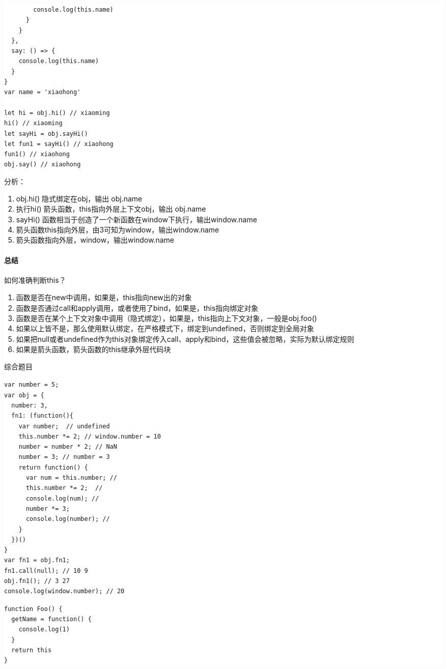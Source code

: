 ```
        console.log(this.name)
      }
    }
  },
  say: () => {
    console.log(this.name)
  }
}
var name = 'xiaohong'

let hi = obj.hi() // xiaoming
hi() // xiaoming
let sayHi = obj.sayHi()  
let fun1 = sayHi() // xiaohong
fun1() // xiaohong
obj.say() // xiaohong
```
分析：
1. obj.hi() 隐式绑定在obj，输出 obj.name
2. 执行hi() 箭头函数，this指向外层上下文obj，输出 obj.name
3. sayHi() 函数相当于创造了一个新函数在window下执行，输出window.name
4. 箭头函数this指向外层，由3可知为window，输出window.name
5. 箭头函数指向外层，window，输出window.name

#### 总结
如何准确判断this？
1. 函数是否在new中调用，如果是，this指向new出的对象
2. 函数是否通过call和apply调用，或者使用了bind，如果是，this指向绑定对象
3. 函数是否在某个上下文对象中调用（隐式绑定），如果是，this指向上下文对象，一般是obj.foo()
4. 如果以上皆不是，那么使用默认绑定，在严格模式下，绑定到undefined，否则绑定到全局对象
5. 如果把null或者undefined作为this对象绑定传入call、apply和bind，这些值会被忽略，实际为默认绑定规则
6. 如果是箭头函数，箭头函数的this继承外层代码块

综合题目
```
var number = 5;
var obj = {
  number: 3,
  fn1: (function(){
    var number;  // undefined
    this.number *= 2; // window.number = 10
    number = number * 2; // NaN
    number = 3; // number = 3
    return function() {
      var num = this.number; // 
      this.number *= 2;  // 
      console.log(num); // 
      number *= 3;
      console.log(number); // 
    }
  })()
}
var fn1 = obj.fn1;
fn1.call(null); // 10 9
obj.fn1(); // 3 27 
console.log(window.number); // 20
```
```
function Foo() {
  getName = function() {
    console.log(1)
  }
  return this
}
```